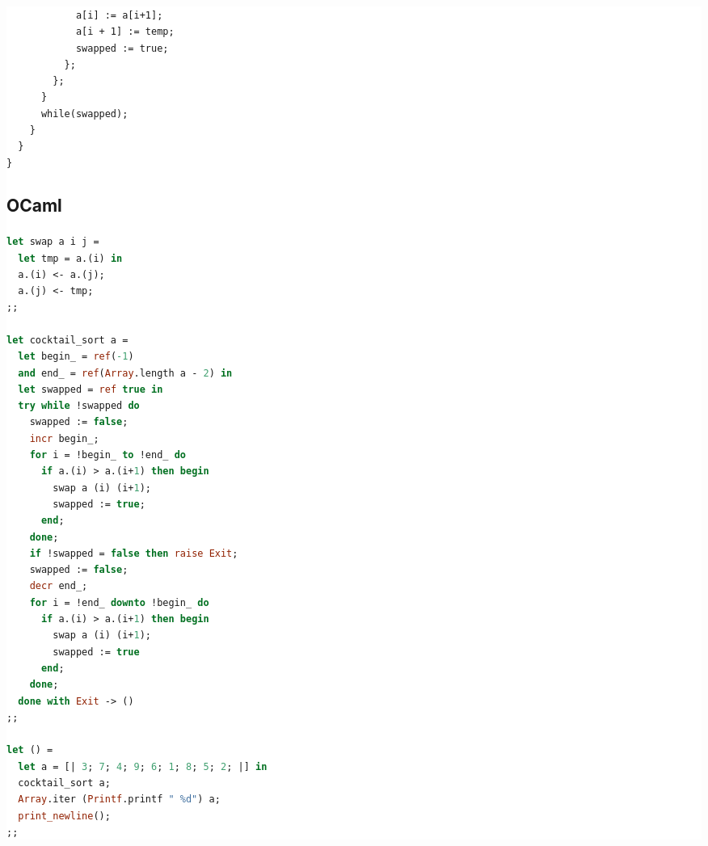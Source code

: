 ```objeck
            a[i] := a[i+1];
            a[i + 1] := temp;
            swapped := true;
          };
        };
      }
      while(swapped);
    }
  }
}
```



## OCaml


```ocaml
let swap a i j =
  let tmp = a.(i) in
  a.(i) <- a.(j);
  a.(j) <- tmp;
;;

let cocktail_sort a =
  let begin_ = ref(-1)
  and end_ = ref(Array.length a - 2) in
  let swapped = ref true in
  try while !swapped do
    swapped := false;
    incr begin_;
    for i = !begin_ to !end_ do
      if a.(i) > a.(i+1) then begin
        swap a (i) (i+1);
        swapped := true;
      end;
    done;
    if !swapped = false then raise Exit;
    swapped := false;
    decr end_;
    for i = !end_ downto !begin_ do
      if a.(i) > a.(i+1) then begin
        swap a (i) (i+1);
        swapped := true
      end;
    done;
  done with Exit -> ()
;;

let () =
  let a = [| 3; 7; 4; 9; 6; 1; 8; 5; 2; |] in
  cocktail_sort a;
  Array.iter (Printf.printf " %d") a;
  print_newline();
;;
```
